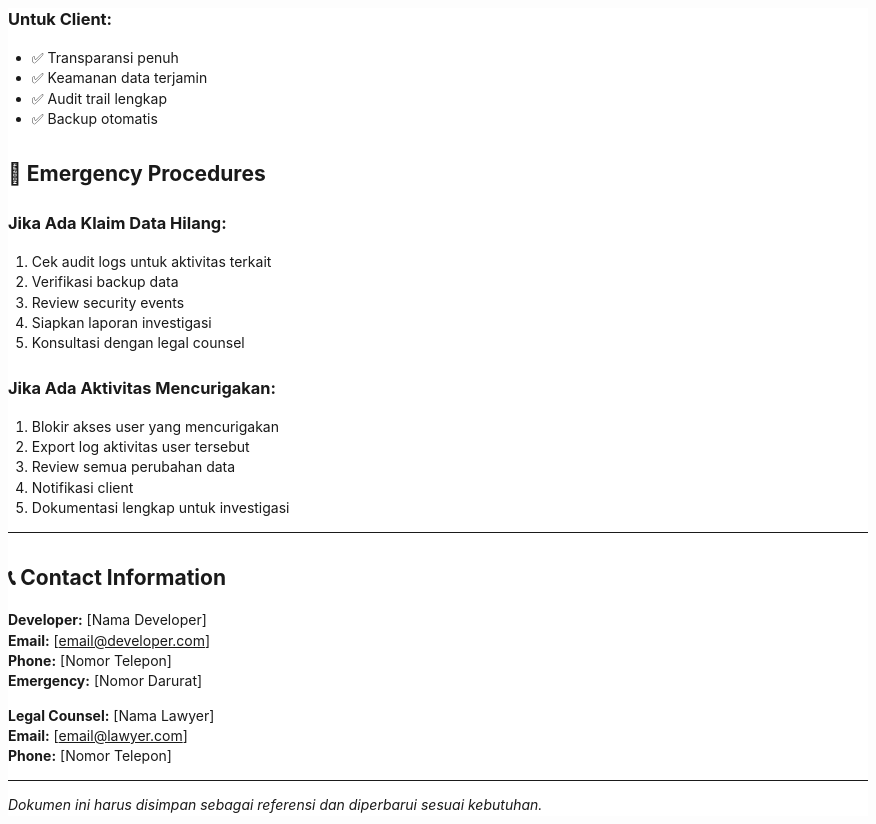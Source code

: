 ### **Untuk Client:**
- ✅ Transparansi penuh
- ✅ Keamanan data terjamin
- ✅ Audit trail lengkap
- ✅ Backup otomatis

## 🚨 Emergency Procedures

### **Jika Ada Klaim Data Hilang:**
1. Cek audit logs untuk aktivitas terkait
2. Verifikasi backup data
3. Review security events
4. Siapkan laporan investigasi
5. Konsultasi dengan legal counsel

### **Jika Ada Aktivitas Mencurigakan:**
1. Blokir akses user yang mencurigakan
2. Export log aktivitas user tersebut
3. Review semua perubahan data
4. Notifikasi client
5. Dokumentasi lengkap untuk investigasi

---

## 📞 Contact Information

**Developer:** [Nama Developer]  
**Email:** [email@developer.com]  
**Phone:** [Nomor Telepon]  
**Emergency:** [Nomor Darurat]  

**Legal Counsel:** [Nama Lawyer]  
**Email:** [email@lawyer.com]  
**Phone:** [Nomor Telepon]  

---

*Dokumen ini harus disimpan sebagai referensi dan diperbarui sesuai kebutuhan.*
